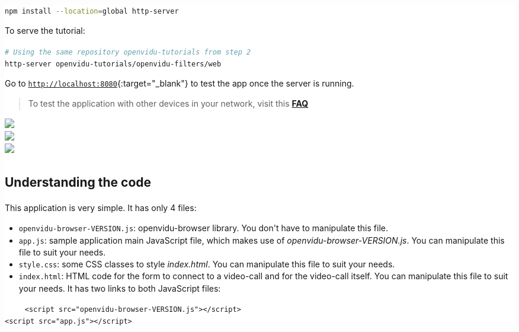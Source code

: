 ```bash
npm install --location=global http-server
```

To serve the tutorial:

```bash
# Using the same repository openvidu-tutorials from step 2
http-server openvidu-tutorials/openvidu-filters/web
```

Go to [`http://localhost:8080`](http://localhost:8080){:target="_blank"} to test the app once the server is running.

> To test the application with other devices in your network, visit this **[FAQ](troubleshooting/#3-test-applications-in-my-network-with-multiple-devices)**

<div class="row no-margin row-gallery">
	<div class="col-md-4">
		<a data-fancybox="gallery" data-type="image" class="fancybox-img" href="img/tutorials/openvidu-filters-demo1.png">
            <img class="img-responsive" src="img/tutorials/openvidu-filters-demo1.png">
        </a>
	</div>
	<div class="col-md-4">
		<a data-fancybox="gallery" data-type="image" class="fancybox-img" href="img/tutorials/openvidu-filters-demo2.png">
            <img class="img-responsive" src="img/tutorials/openvidu-filters-demo2.png">
        </a>
	</div>
    <div class="col-md-4">
		<a data-fancybox="gallery" data-type="image" class="fancybox-img" href="img/tutorials/openvidu-filters-demo3.png">
            <img class="img-responsive" src="img/tutorials/openvidu-filters-demo3.png">
        </a>
	</div>
</div>

## Understanding the code

This application is very simple. It has only 4 files:

- `openvidu-browser-VERSION.js`: openvidu-browser library. You don't have to manipulate this file.
- `app.js`: sample application main JavaScript file, which makes use of _openvidu-browser-VERSION.js_. You can manipulate this file to suit your needs.
- `style.css`: some CSS classes to style _index.html_. You can manipulate this file to suit your needs.
- `index.html`: HTML code for the form to connect to a video-call and for the video-call itself. You can manipulate this file to suit your needs. It has two links to both JavaScript files:

<pre class="html-scripts">
    <code>&lt;script src="openvidu-browser-VERSION.js"&gt;&lt;/script&gt;
&lt;script src="app.js"&gt;&lt;/script&gt;</code>
</pre>
